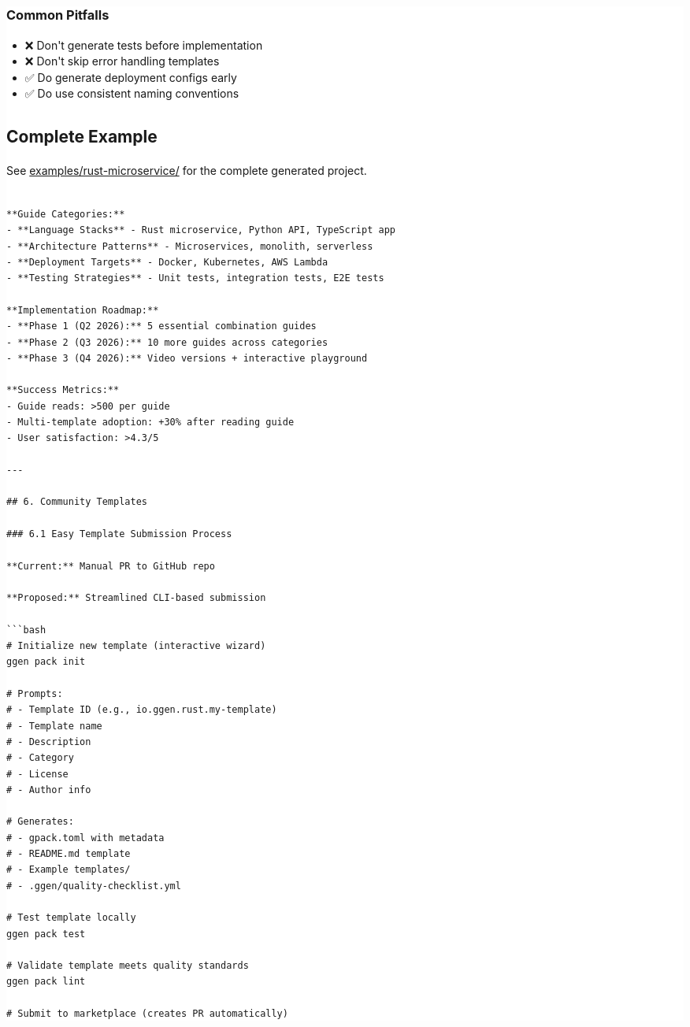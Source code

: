 ### Common Pitfalls
- ❌ Don't generate tests before implementation
- ❌ Don't skip error handling templates
- ✅ Do generate deployment configs early
- ✅ Do use consistent naming conventions

## Complete Example

See [examples/rust-microservice/](examples/rust-microservice/)
for the complete generated project.
```

**Guide Categories:**
- **Language Stacks** - Rust microservice, Python API, TypeScript app
- **Architecture Patterns** - Microservices, monolith, serverless
- **Deployment Targets** - Docker, Kubernetes, AWS Lambda
- **Testing Strategies** - Unit tests, integration tests, E2E tests

**Implementation Roadmap:**
- **Phase 1 (Q2 2026):** 5 essential combination guides
- **Phase 2 (Q3 2026):** 10 more guides across categories
- **Phase 3 (Q4 2026):** Video versions + interactive playground

**Success Metrics:**
- Guide reads: >500 per guide
- Multi-template adoption: +30% after reading guide
- User satisfaction: >4.3/5

---

## 6. Community Templates

### 6.1 Easy Template Submission Process

**Current:** Manual PR to GitHub repo

**Proposed:** Streamlined CLI-based submission

```bash
# Initialize new template (interactive wizard)
ggen pack init

# Prompts:
# - Template ID (e.g., io.ggen.rust.my-template)
# - Template name
# - Description
# - Category
# - License
# - Author info

# Generates:
# - gpack.toml with metadata
# - README.md template
# - Example templates/
# - .ggen/quality-checklist.yml

# Test template locally
ggen pack test

# Validate template meets quality standards
ggen pack lint

# Submit to marketplace (creates PR automatically)
```